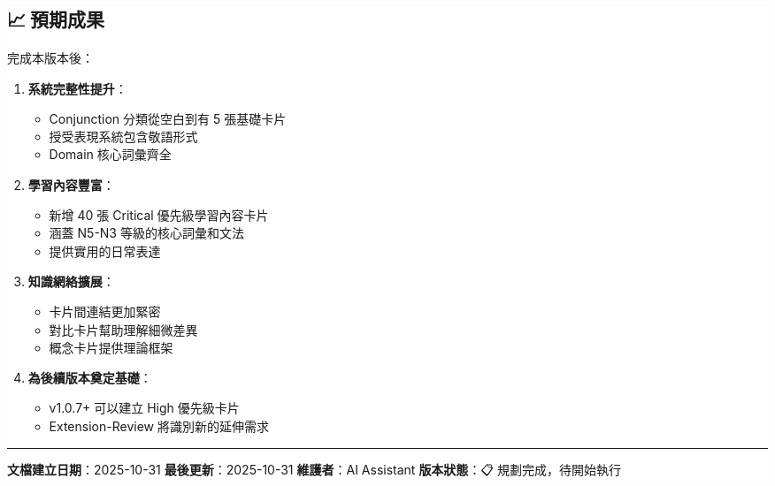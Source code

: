 
## 📈 預期成果

完成本版本後：

1. **系統完整性提升**：
   - Conjunction 分類從空白到有 5 張基礎卡片
   - 授受表現系統包含敬語形式
   - Domain 核心詞彙齊全

2. **學習內容豐富**：
   - 新增 40 張 Critical 優先級學習內容卡片
   - 涵蓋 N5-N3 等級的核心詞彙和文法
   - 提供實用的日常表達

3. **知識網絡擴展**：
   - 卡片間連結更加緊密
   - 對比卡片幫助理解細微差異
   - 概念卡片提供理論框架

4. **為後續版本奠定基礎**：
   - v1.0.7+ 可以建立 High 優先級卡片
   - Extension-Review 將識別新的延伸需求

---

**文檔建立日期**：2025-10-31
**最後更新**：2025-10-31
**維護者**：AI Assistant
**版本狀態**：📋 規劃完成，待開始執行
